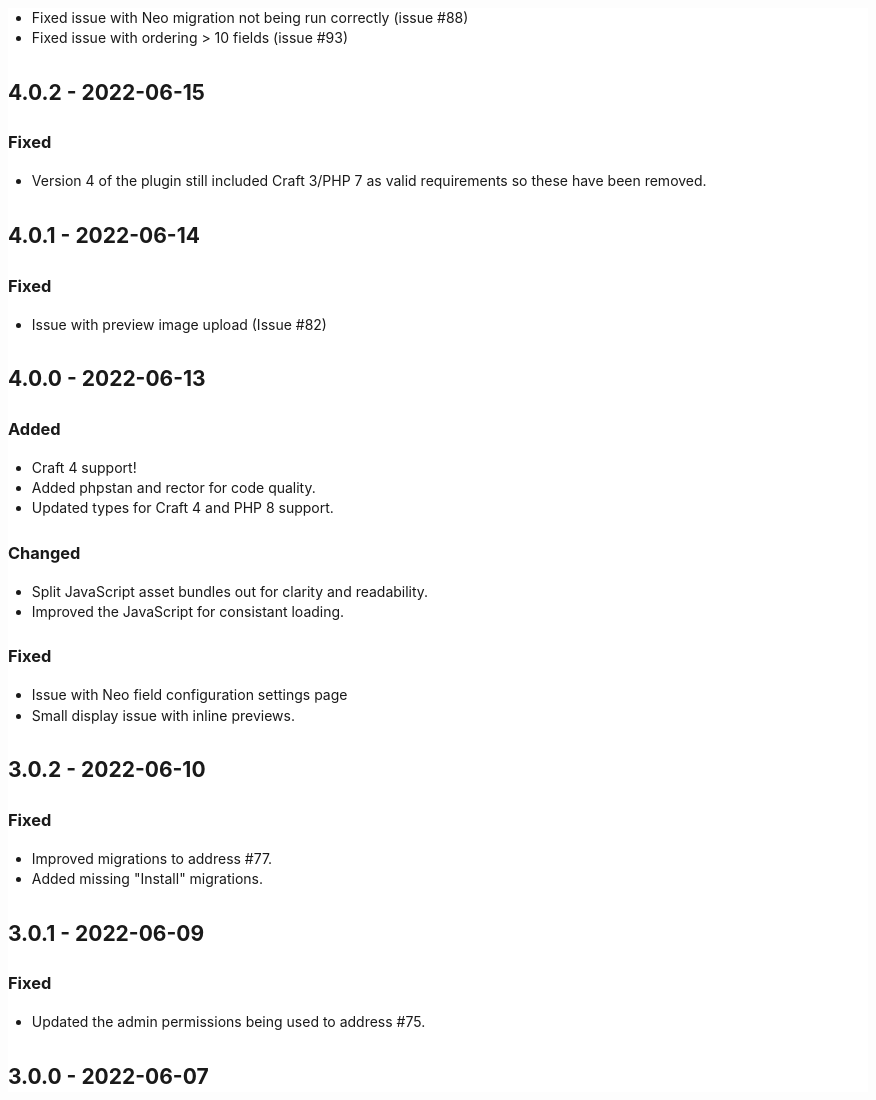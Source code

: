 - Fixed issue with Neo migration not being run correctly (issue #88)
- Fixed issue with ordering > 10 fields (issue #93)

## 4.0.2 - 2022-06-15

### Fixed

- Version 4 of the plugin still included Craft 3/PHP 7 as valid requirements so these have been removed.

## 4.0.1 - 2022-06-14

### Fixed

- Issue with preview image upload (Issue #82)

## 4.0.0 - 2022-06-13

### Added

- Craft 4 support!
- Added phpstan and rector for code quality.
- Updated types for Craft 4 and PHP 8 support.

### Changed

- Split JavaScript asset bundles out for clarity and readability.
- Improved the JavaScript for consistant loading.

### Fixed

- Issue with Neo field configuration settings page
- Small display issue with inline previews.

## 3.0.2 - 2022-06-10

### Fixed

- Improved migrations to address #77.
- Added missing "Install" migrations.

## 3.0.1 - 2022-06-09

### Fixed

- Updated the admin permissions being used to address #75.

## 3.0.0 - 2022-06-07
